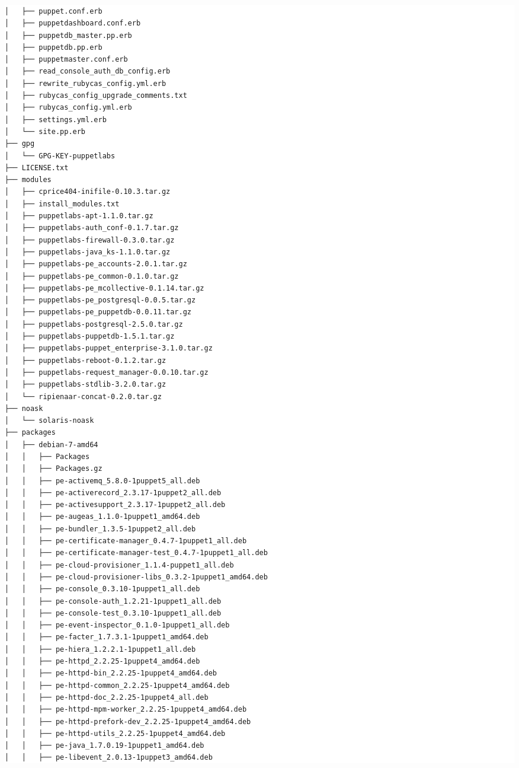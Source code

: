 ```sh Archive content
│   ├── puppet.conf.erb
│   ├── puppetdashboard.conf.erb
│   ├── puppetdb_master.pp.erb
│   ├── puppetdb.pp.erb
│   ├── puppetmaster.conf.erb
│   ├── read_console_auth_db_config.erb
│   ├── rewrite_rubycas_config.yml.erb
│   ├── rubycas_config_upgrade_comments.txt
│   ├── rubycas_config.yml.erb
│   ├── settings.yml.erb
│   └── site.pp.erb
├── gpg
│   └── GPG-KEY-puppetlabs
├── LICENSE.txt
├── modules
│   ├── cprice404-inifile-0.10.3.tar.gz
│   ├── install_modules.txt
│   ├── puppetlabs-apt-1.1.0.tar.gz
│   ├── puppetlabs-auth_conf-0.1.7.tar.gz
│   ├── puppetlabs-firewall-0.3.0.tar.gz
│   ├── puppetlabs-java_ks-1.1.0.tar.gz
│   ├── puppetlabs-pe_accounts-2.0.1.tar.gz
│   ├── puppetlabs-pe_common-0.1.0.tar.gz
│   ├── puppetlabs-pe_mcollective-0.1.14.tar.gz
│   ├── puppetlabs-pe_postgresql-0.0.5.tar.gz
│   ├── puppetlabs-pe_puppetdb-0.0.11.tar.gz
│   ├── puppetlabs-postgresql-2.5.0.tar.gz
│   ├── puppetlabs-puppetdb-1.5.1.tar.gz
│   ├── puppetlabs-puppet_enterprise-3.1.0.tar.gz
│   ├── puppetlabs-reboot-0.1.2.tar.gz
│   ├── puppetlabs-request_manager-0.0.10.tar.gz
│   ├── puppetlabs-stdlib-3.2.0.tar.gz
│   └── ripienaar-concat-0.2.0.tar.gz
├── noask
│   └── solaris-noask
├── packages
│   ├── debian-7-amd64
│   │   ├── Packages
│   │   ├── Packages.gz
│   │   ├── pe-activemq_5.8.0-1puppet5_all.deb
│   │   ├── pe-activerecord_2.3.17-1puppet2_all.deb
│   │   ├── pe-activesupport_2.3.17-1puppet2_all.deb
│   │   ├── pe-augeas_1.1.0-1puppet1_amd64.deb
│   │   ├── pe-bundler_1.3.5-1puppet2_all.deb
│   │   ├── pe-certificate-manager_0.4.7-1puppet1_all.deb
│   │   ├── pe-certificate-manager-test_0.4.7-1puppet1_all.deb
│   │   ├── pe-cloud-provisioner_1.1.4-puppet1_all.deb
│   │   ├── pe-cloud-provisioner-libs_0.3.2-1puppet1_amd64.deb
│   │   ├── pe-console_0.3.10-1puppet1_all.deb
│   │   ├── pe-console-auth_1.2.21-1puppet1_all.deb
│   │   ├── pe-console-test_0.3.10-1puppet1_all.deb
│   │   ├── pe-event-inspector_0.1.0-1puppet1_all.deb
│   │   ├── pe-facter_1.7.3.1-1puppet1_amd64.deb
│   │   ├── pe-hiera_1.2.2.1-1puppet1_all.deb
│   │   ├── pe-httpd_2.2.25-1puppet4_amd64.deb
│   │   ├── pe-httpd-bin_2.2.25-1puppet4_amd64.deb
│   │   ├── pe-httpd-common_2.2.25-1puppet4_amd64.deb
│   │   ├── pe-httpd-doc_2.2.25-1puppet4_all.deb
│   │   ├── pe-httpd-mpm-worker_2.2.25-1puppet4_amd64.deb
│   │   ├── pe-httpd-prefork-dev_2.2.25-1puppet4_amd64.deb
│   │   ├── pe-httpd-utils_2.2.25-1puppet4_amd64.deb
│   │   ├── pe-java_1.7.0.19-1puppet1_amd64.deb
│   │   ├── pe-libevent_2.0.13-1puppet3_amd64.deb
```